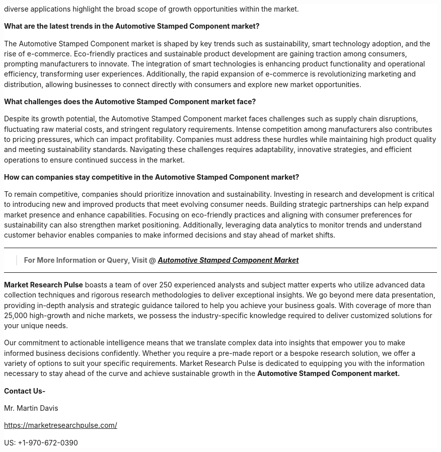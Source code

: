 diverse applications highlight the broad scope of growth opportunities within the market.</p><p><strong>What are the latest trends in the Automotive Stamped Component market?</strong></p><p>The Automotive Stamped Component market is shaped by key trends such as sustainability, smart technology adoption, and the rise of e-commerce. Eco-friendly practices and sustainable product development are gaining traction among consumers, prompting manufacturers to innovate. The integration of smart technologies is enhancing product functionality and operational efficiency, transforming user experiences. Additionally, the rapid expansion of e-commerce is revolutionizing marketing and distribution, allowing businesses to connect directly with consumers and explore new market opportunities.</p><p><strong>What challenges does the Automotive Stamped Component market face?</strong></p><p>Despite its growth potential, the Automotive Stamped Component market faces challenges such as supply chain disruptions, fluctuating raw material costs, and stringent regulatory requirements. Intense competition among manufacturers also contributes to pricing pressures, which can impact profitability. Companies must address these hurdles while maintaining high product quality and meeting sustainability standards. Navigating these challenges requires adaptability, innovative strategies, and efficient operations to ensure continued success in the market.</p><p><strong>How can companies stay competitive in the Automotive Stamped Component market?</strong></p><p>To remain competitive, companies should prioritize innovation and sustainability. Investing in research and development is critical to introducing new and improved products that meet evolving consumer needs. Building strategic partnerships can help expand market presence and enhance capabilities. Focusing on eco-friendly practices and aligning with consumer preferences for sustainability can also strengthen market positioning. Additionally, leveraging data analytics to monitor trends and understand customer behavior enables companies to make informed decisions and stay ahead of market shifts.</p><hr /><blockquote><p><strong>For More Information or Query, Visit @&nbsp;<em><a href="https://marketresearchpulse.com/report/109943/automotive-stamped-component-market?utm_source=Linkedin&utm_medium=023">Automotive Stamped Component Market</a></em></strong></p></blockquote><hr /><p><strong>Market Research Pulse</strong> boasts a team of over 250 experienced analysts and subject matter experts who utilize advanced data collection techniques and rigorous research methodologies to deliver exceptional insights. We go beyond mere data presentation, providing in-depth analysis and strategic guidance tailored to help you achieve your business goals. With coverage of more than 25,000 high-growth and niche markets, we possess the industry-specific knowledge required to deliver customized solutions for your unique needs.</p><p>Our commitment to actionable intelligence means that we translate complex data into insights that empower you to make informed business decisions confidently. Whether you require a pre-made report or a bespoke research solution, we offer a variety of options to suit your specific requirements. Market Research Pulse is dedicated to equipping you with the information necessary to stay ahead of the curve and achieve sustainable growth in the <strong>Automotive Stamped Component market.</strong></p><p><strong>Contact Us-</strong></p><p>Mr. Martin Davis</p><p>https://marketresearchpulse.com/</p><p>US: +1-970-672-0390</p>
